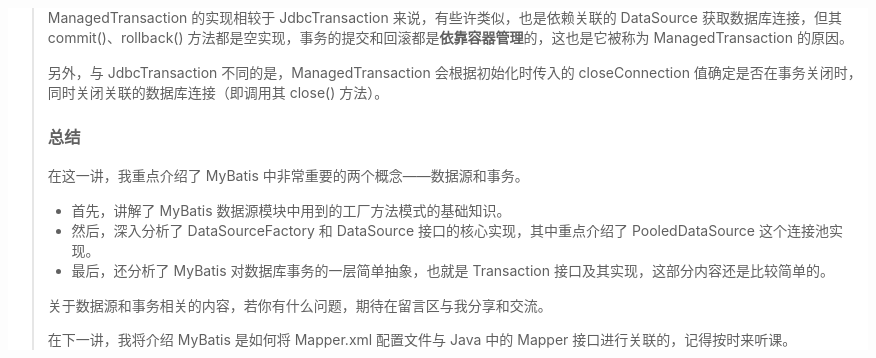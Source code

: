 > ManagedTransaction 的实现相较于 JdbcTransaction 来说，有些许类似，也是依赖关联的 DataSource 获取数据库连接，但其 commit()、rollback() 方法都是空实现，事务的提交和回滚都是**依靠容器管理**的，这也是它被称为 ManagedTransaction 的原因。
>
> 另外，与 JdbcTransaction 不同的是，ManagedTransaction 会根据初始化时传入的 closeConnection 值确定是否在事务关闭时，同时关闭关联的数据库连接（即调用其 close() 方法）。
>
> ### 总结
>
> 在这一讲，我重点介绍了 MyBatis 中非常重要的两个概念——数据源和事务。
>
> - 首先，讲解了 MyBatis 数据源模块中用到的工厂方法模式的基础知识。
> - 然后，深入分析了 DataSourceFactory 和 DataSource 接口的核心实现，其中重点介绍了 PooledDataSource 这个连接池实现。
> - 最后，还分析了 MyBatis 对数据库事务的一层简单抽象，也就是 Transaction 接口及其实现，这部分内容还是比较简单的。
>
> 关于数据源和事务相关的内容，若你有什么问题，期待在留言区与我分享和交流。
>
> 在下一讲，我将介绍 MyBatis 是如何将 Mapper.xml 配置文件与 Java 中的 Mapper 接口进行关联的，记得按时来听课。
